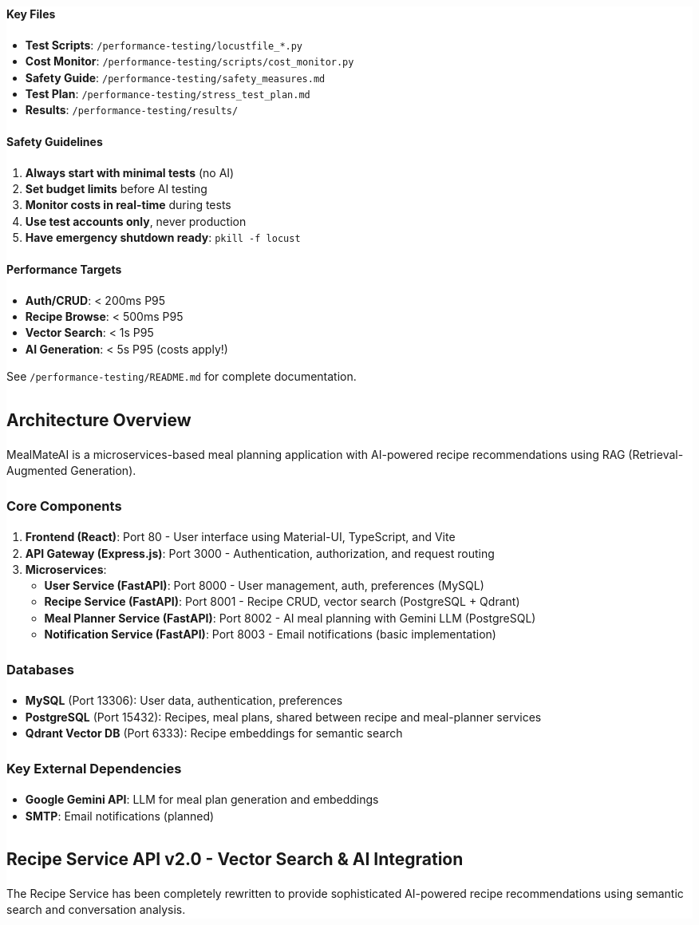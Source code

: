 #### Key Files
- **Test Scripts**: `/performance-testing/locustfile_*.py`
- **Cost Monitor**: `/performance-testing/scripts/cost_monitor.py`
- **Safety Guide**: `/performance-testing/safety_measures.md`
- **Test Plan**: `/performance-testing/stress_test_plan.md`
- **Results**: `/performance-testing/results/`

#### Safety Guidelines
1. **Always start with minimal tests** (no AI)
2. **Set budget limits** before AI testing
3. **Monitor costs in real-time** during tests
4. **Use test accounts only**, never production
5. **Have emergency shutdown ready**: `pkill -f locust`

#### Performance Targets
- **Auth/CRUD**: < 200ms P95
- **Recipe Browse**: < 500ms P95
- **Vector Search**: < 1s P95
- **AI Generation**: < 5s P95 (costs apply!)

See `/performance-testing/README.md` for complete documentation.

## Architecture Overview

MealMateAI is a microservices-based meal planning application with AI-powered recipe recommendations using RAG (Retrieval-Augmented Generation).

### Core Components
1. **Frontend (React)**: Port 80 - User interface using Material-UI, TypeScript, and Vite
2. **API Gateway (Express.js)**: Port 3000 - Authentication, authorization, and request routing
3. **Microservices**:
   - **User Service (FastAPI)**: Port 8000 - User management, auth, preferences (MySQL)
   - **Recipe Service (FastAPI)**: Port 8001 - Recipe CRUD, vector search (PostgreSQL + Qdrant)
   - **Meal Planner Service (FastAPI)**: Port 8002 - AI meal planning with Gemini LLM (PostgreSQL)
   - **Notification Service (FastAPI)**: Port 8003 - Email notifications (basic implementation)

### Databases
- **MySQL** (Port 13306): User data, authentication, preferences
- **PostgreSQL** (Port 15432): Recipes, meal plans, shared between recipe and meal-planner services
- **Qdrant Vector DB** (Port 6333): Recipe embeddings for semantic search

### Key External Dependencies
- **Google Gemini API**: LLM for meal plan generation and embeddings
- **SMTP**: Email notifications (planned)

## Recipe Service API v2.0 - Vector Search & AI Integration

The Recipe Service has been completely rewritten to provide sophisticated AI-powered recipe recommendations using semantic search and conversation analysis.
